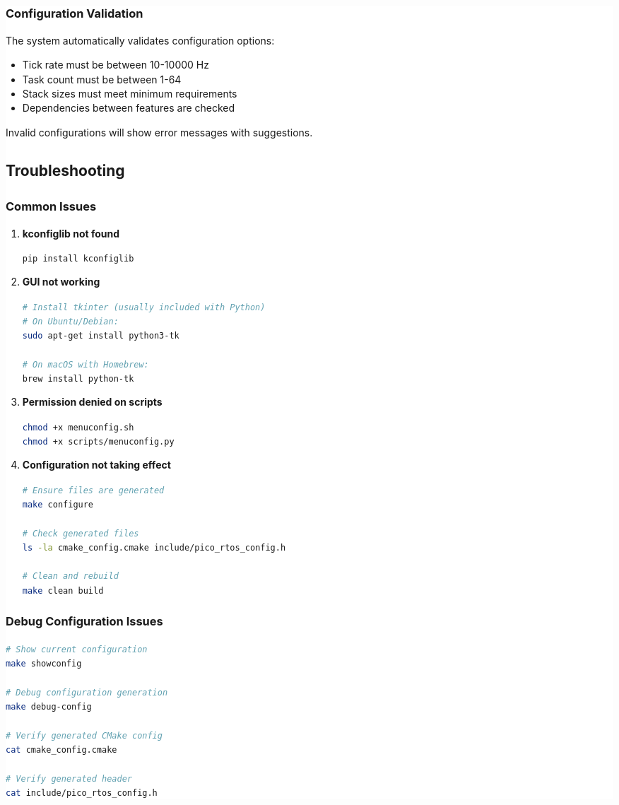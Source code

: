### Configuration Validation

The system automatically validates configuration options:

- Tick rate must be between 10-10000 Hz
- Task count must be between 1-64
- Stack sizes must meet minimum requirements
- Dependencies between features are checked

Invalid configurations will show error messages with suggestions.

## Troubleshooting

### Common Issues

1. **kconfiglib not found**
   ```bash
   pip install kconfiglib
   ```

2. **GUI not working**
   ```bash
   # Install tkinter (usually included with Python)
   # On Ubuntu/Debian:
   sudo apt-get install python3-tk
   
   # On macOS with Homebrew:
   brew install python-tk
   ```

3. **Permission denied on scripts**
   ```bash
   chmod +x menuconfig.sh
   chmod +x scripts/menuconfig.py
   ```

4. **Configuration not taking effect**
   ```bash
   # Ensure files are generated
   make configure
   
   # Check generated files
   ls -la cmake_config.cmake include/pico_rtos_config.h
   
   # Clean and rebuild
   make clean build
   ```

### Debug Configuration Issues

```bash
# Show current configuration
make showconfig

# Debug configuration generation
make debug-config

# Verify generated CMake config
cat cmake_config.cmake

# Verify generated header
cat include/pico_rtos_config.h
```
